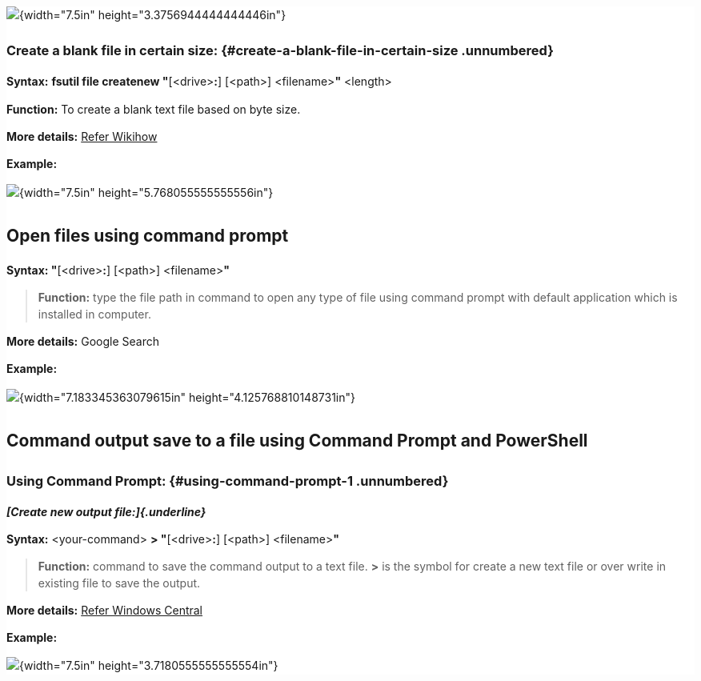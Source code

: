 ![](media/image22.png){width="7.5in" height="3.3756944444444446in"}

### Create a blank file in certain size: {#create-a-blank-file-in-certain-size .unnumbered}

**Syntax:** **fsutil file createnew "**\[\<drive\>**:**\] \[\<path\>\]
\<filename\>**"** \<length\>

**Function:** To create a blank text file based on byte size.

**More details:** [Refer
Wikihow](https://www.wikihow.com/Create-and-Delete-Files-and-Directories-from-Windows-Command-Prompt)

**Example:**

![](media/image23.png){width="7.5in" height="5.768055555555556in"}

## Open files using command prompt

**Syntax: "**\[\<drive\>**:**\] \[\<path\>\] \<filename\>**"**

> **Function:** type the file path in command to open any type of file
> using command prompt with default application which is installed in
> computer.

**More details:** Google Search

**Example:**

![](media/image24.png){width="7.183345363079615in"
height="4.125768810148731in"}

## Command output save to a file using Command Prompt and PowerShell

### Using Command Prompt: {#using-command-prompt-1 .unnumbered}

***[Create new output file:]{.underline}***

**Syntax:** \<your-command\> **\> "**\[\<drive\>**:**\] \[\<path\>\]
\<filename\>**"**

> **Function:** command to save the command output to a text file.
> **\>** is the symbol for create a new text file or over write in
> existing file to save the output.

**More details:** [Refer Windows
Central](https://www.windowscentral.com/how-save-command-output-file-using-command-prompt-or-powershell)

**Example:**

![](media/image25.png){width="7.5in" height="3.7180555555555554in"}
